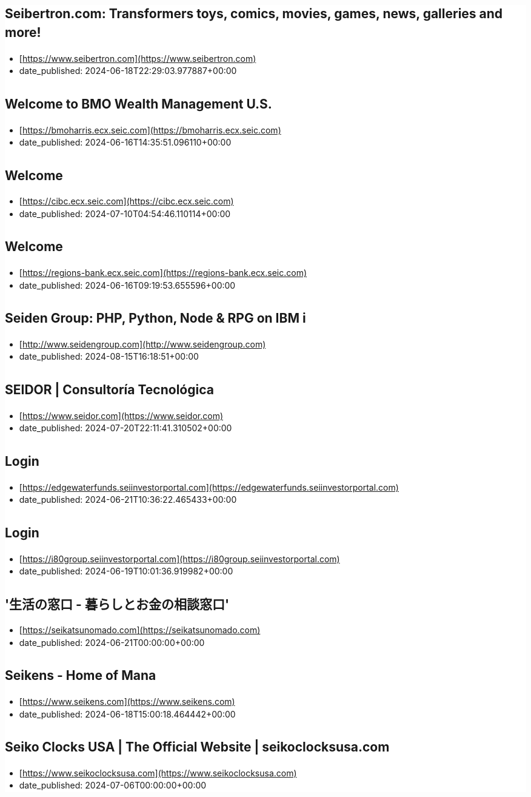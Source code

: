  ## Seibertron.com: Transformers toys, comics, movies, games, news, galleries and more!
 - [https://www.seibertron.com](https://www.seibertron.com)
 - date_published: 2024-06-18T22:29:03.977887+00:00

 ## Welcome to BMO Wealth Management U.S.
 - [https://bmoharris.ecx.seic.com](https://bmoharris.ecx.seic.com)
 - date_published: 2024-06-16T14:35:51.096110+00:00

 ## Welcome
 - [https://cibc.ecx.seic.com](https://cibc.ecx.seic.com)
 - date_published: 2024-07-10T04:54:46.110114+00:00

 ## Welcome
 - [https://regions-bank.ecx.seic.com](https://regions-bank.ecx.seic.com)
 - date_published: 2024-06-16T09:19:53.655596+00:00

 ## Seiden Group: PHP, Python, Node & RPG on IBM i
 - [http://www.seidengroup.com](http://www.seidengroup.com)
 - date_published: 2024-08-15T16:18:51+00:00

 ## SEIDOR | Consultoría Tecnológica
 - [https://www.seidor.com](https://www.seidor.com)
 - date_published: 2024-07-20T22:11:41.310502+00:00

 ## Login
 - [https://edgewaterfunds.seiinvestorportal.com](https://edgewaterfunds.seiinvestorportal.com)
 - date_published: 2024-06-21T10:36:22.465433+00:00

 ## Login
 - [https://i80group.seiinvestorportal.com](https://i80group.seiinvestorportal.com)
 - date_published: 2024-06-19T10:01:36.919982+00:00

 ## '生活の窓口 - 暮らしとお金の相談窓口'
 - [https://seikatsunomado.com](https://seikatsunomado.com)
 - date_published: 2024-06-21T00:00:00+00:00

 ## Seikens - Home of Mana
 - [https://www.seikens.com](https://www.seikens.com)
 - date_published: 2024-06-18T15:00:18.464442+00:00

 ## Seiko Clocks USA | The Official Website | seikoclocksusa.com
 - [https://www.seikoclocksusa.com](https://www.seikoclocksusa.com)
 - date_published: 2024-07-06T00:00:00+00:00
